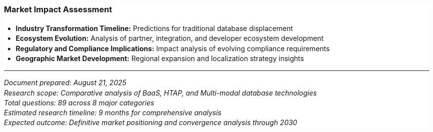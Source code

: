 ### Market Impact Assessment
- **Industry Transformation Timeline:** Predictions for traditional database displacement
- **Ecosystem Evolution:** Analysis of partner, integration, and developer ecosystem development
- **Regulatory and Compliance Implications:** Impact analysis of evolving compliance requirements
- **Geographic Market Development:** Regional expansion and localization strategy insights

---

*Document prepared: August 21, 2025*  
*Research scope: Comparative analysis of BaaS, HTAP, and Multi-modal database technologies*  
*Total questions: 89 across 8 major categories*  
*Estimated research timeline: 9 months for comprehensive analysis*  
*Expected outcome: Definitive market positioning and convergence analysis through 2030*